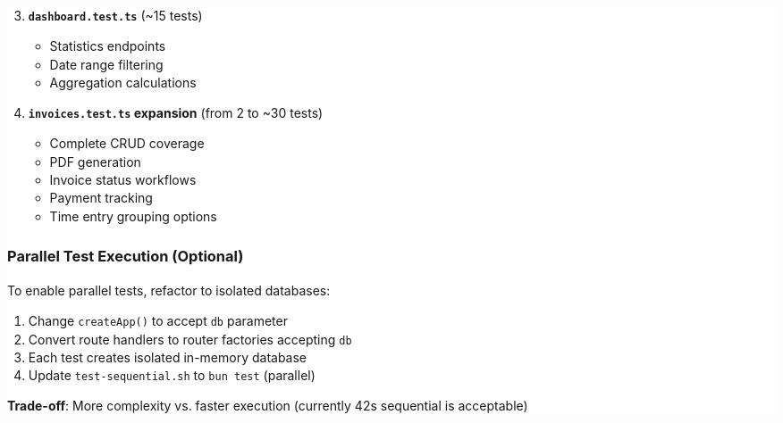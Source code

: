 3. **`dashboard.test.ts`** (~15 tests)
   - Statistics endpoints
   - Date range filtering
   - Aggregation calculations

4. **`invoices.test.ts` expansion** (from 2 to ~30 tests)
   - Complete CRUD coverage
   - PDF generation
   - Invoice status workflows
   - Payment tracking
   - Time entry grouping options

### Parallel Test Execution (Optional)

To enable parallel tests, refactor to isolated databases:

1. Change `createApp()` to accept `db` parameter
2. Convert route handlers to router factories accepting `db`
3. Each test creates isolated in-memory database
4. Update `test-sequential.sh` to `bun test` (parallel)

**Trade-off**: More complexity vs. faster execution (currently 42s sequential is acceptable)
